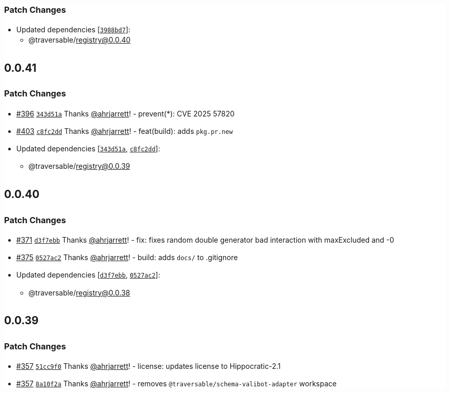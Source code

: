 ### Patch Changes

- Updated dependencies [[`3988bd7`](https://github.com/traversable/schema/commit/3988bd7cb0ce31d056b97020a37050ed8460fa5e)]:
  - @traversable/registry@0.0.40

## 0.0.41

### Patch Changes

- [#396](https://github.com/traversable/schema/pull/396) [`343d51a`](https://github.com/traversable/schema/commit/343d51ada68132f6a1cc78c137034b9b488bd475) Thanks [@ahrjarrett](https://github.com/ahrjarrett)! - prevent(\*): CVE 2025 57820

- [#403](https://github.com/traversable/schema/pull/403) [`c8fc2dd`](https://github.com/traversable/schema/commit/c8fc2dd51c1d8e9f1a1b3830bfa1562fb90b99ea) Thanks [@ahrjarrett](https://github.com/ahrjarrett)! - feat(build): adds `pkg.pr.new`

- Updated dependencies [[`343d51a`](https://github.com/traversable/schema/commit/343d51ada68132f6a1cc78c137034b9b488bd475), [`c8fc2dd`](https://github.com/traversable/schema/commit/c8fc2dd51c1d8e9f1a1b3830bfa1562fb90b99ea)]:
  - @traversable/registry@0.0.39

## 0.0.40

### Patch Changes

- [#371](https://github.com/traversable/schema/pull/371) [`d3f7ebb`](https://github.com/traversable/schema/commit/d3f7ebb139d308ec32a078835de0afadda2d0a56) Thanks [@ahrjarrett](https://github.com/ahrjarrett)! - fix: fixes random double generator bad interaction with maxExcluded and -0

- [#375](https://github.com/traversable/schema/pull/375) [`0527ac2`](https://github.com/traversable/schema/commit/0527ac280e79f2d4f44a91813f7fa5b5ccd17eac) Thanks [@ahrjarrett](https://github.com/ahrjarrett)! - build: adds `docs/` to .gitignore

- Updated dependencies [[`d3f7ebb`](https://github.com/traversable/schema/commit/d3f7ebb139d308ec32a078835de0afadda2d0a56), [`0527ac2`](https://github.com/traversable/schema/commit/0527ac280e79f2d4f44a91813f7fa5b5ccd17eac)]:
  - @traversable/registry@0.0.38

## 0.0.39

### Patch Changes

- [#357](https://github.com/traversable/schema/pull/357) [`51cc9f0`](https://github.com/traversable/schema/commit/51cc9f03b90f5a3356a0bc209a7dadc6e63e7e5a) Thanks [@ahrjarrett](https://github.com/ahrjarrett)! - license: updates license to Hippocratic-2.1

- [#357](https://github.com/traversable/schema/pull/357) [`8a10f2a`](https://github.com/traversable/schema/commit/8a10f2a396320b6144217c24de30471e6b17a426) Thanks [@ahrjarrett](https://github.com/ahrjarrett)! - removes `@traversable/schema-valibot-adapter` workspace
